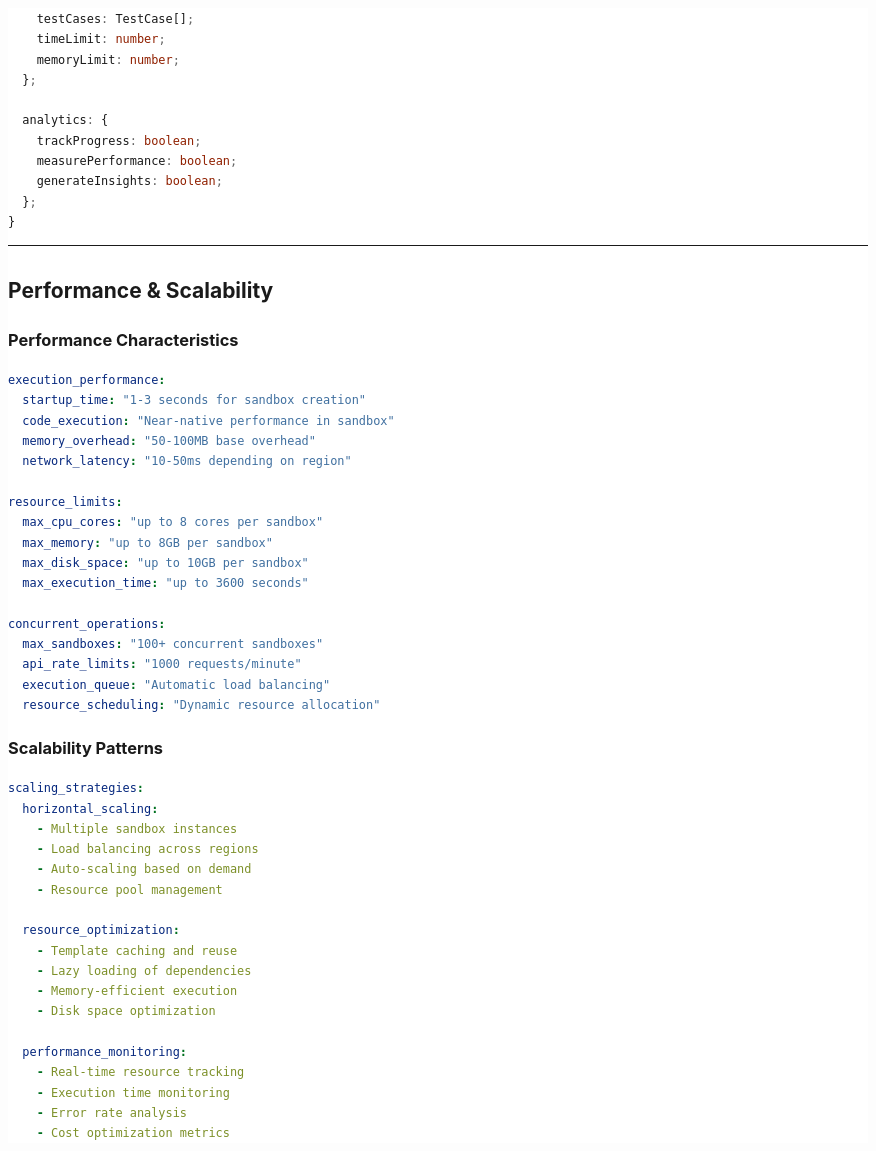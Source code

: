 ```typescript
    testCases: TestCase[];
    timeLimit: number;
    memoryLimit: number;
  };
  
  analytics: {
    trackProgress: boolean;
    measurePerformance: boolean;
    generateInsights: boolean;
  };
}
```

---

## Performance & Scalability

### Performance Characteristics
```yaml
execution_performance:
  startup_time: "1-3 seconds for sandbox creation"
  code_execution: "Near-native performance in sandbox"
  memory_overhead: "50-100MB base overhead"
  network_latency: "10-50ms depending on region"
  
resource_limits:
  max_cpu_cores: "up to 8 cores per sandbox"
  max_memory: "up to 8GB per sandbox"
  max_disk_space: "up to 10GB per sandbox"
  max_execution_time: "up to 3600 seconds"
  
concurrent_operations:
  max_sandboxes: "100+ concurrent sandboxes"
  api_rate_limits: "1000 requests/minute"
  execution_queue: "Automatic load balancing"
  resource_scheduling: "Dynamic resource allocation"
```

### Scalability Patterns
```yaml
scaling_strategies:
  horizontal_scaling:
    - Multiple sandbox instances
    - Load balancing across regions
    - Auto-scaling based on demand
    - Resource pool management
  
  resource_optimization:
    - Template caching and reuse
    - Lazy loading of dependencies
    - Memory-efficient execution
    - Disk space optimization
  
  performance_monitoring:
    - Real-time resource tracking
    - Execution time monitoring
    - Error rate analysis
    - Cost optimization metrics
```
